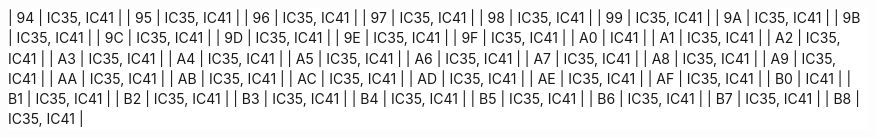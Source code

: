 | 94    | IC35, IC41 |
| 95    | IC35, IC41 |
| 96    | IC35, IC41 |
| 97    | IC35, IC41 |
| 98    | IC35, IC41 |
| 99    | IC35, IC41 |
| 9A    | IC35, IC41 |
| 9B    | IC35, IC41 |
| 9C    | IC35, IC41 |
| 9D    | IC35, IC41 |
| 9E    | IC35, IC41 |
| 9F    | IC35, IC41 |
| A0    | IC41       |
| A1    | IC35, IC41 |
| A2    | IC35, IC41 |
| A3    | IC35, IC41 |
| A4    | IC35, IC41 |
| A5    | IC35, IC41 |
| A6    | IC35, IC41 |
| A7    | IC35, IC41 |
| A8    | IC35, IC41 |
| A9    | IC35, IC41 |
| AA    | IC35, IC41 |
| AB    | IC35, IC41 |
| AC    | IC35, IC41 |
| AD    | IC35, IC41 |
| AE    | IC35, IC41 |
| AF    | IC35, IC41 |
| B0    | IC41       |
| B1    | IC35, IC41 |
| B2    | IC35, IC41 |
| B3    | IC35, IC41 |
| B4    | IC35, IC41 |
| B5    | IC35, IC41 |
| B6    | IC35, IC41 |
| B7    | IC35, IC41 |
| B8    | IC35, IC41 |